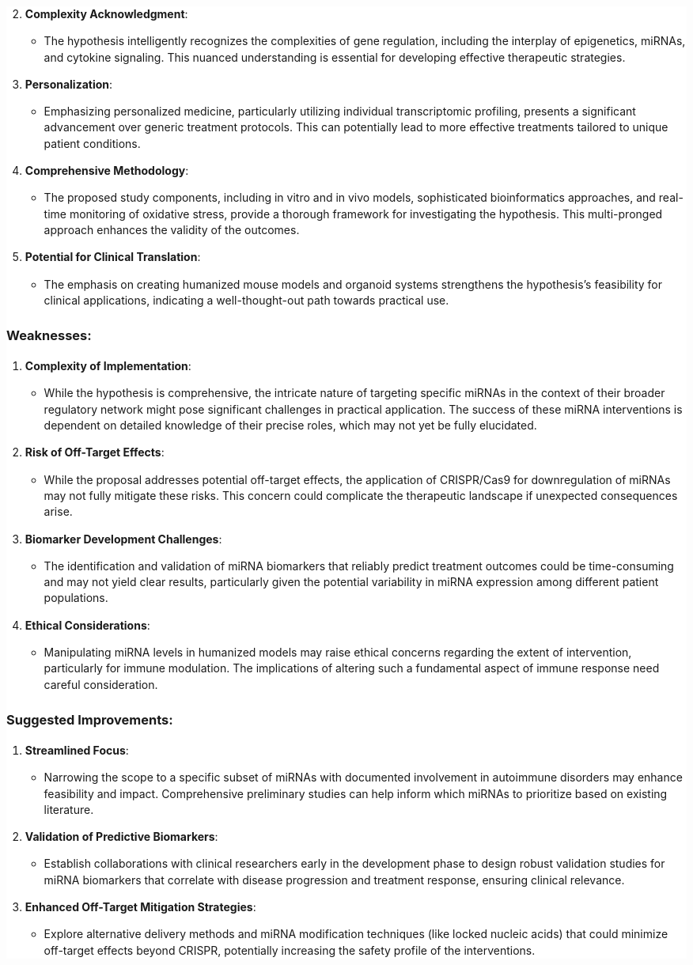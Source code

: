 2. **Complexity Acknowledgment**:
   - The hypothesis intelligently recognizes the complexities of gene regulation, including the interplay of epigenetics, miRNAs, and cytokine signaling. This nuanced understanding is essential for developing effective therapeutic strategies.

3. **Personalization**:
   - Emphasizing personalized medicine, particularly utilizing individual transcriptomic profiling, presents a significant advancement over generic treatment protocols. This can potentially lead to more effective treatments tailored to unique patient conditions.

4. **Comprehensive Methodology**:
   - The proposed study components, including in vitro and in vivo models, sophisticated bioinformatics approaches, and real-time monitoring of oxidative stress, provide a thorough framework for investigating the hypothesis. This multi-pronged approach enhances the validity of the outcomes.

5. **Potential for Clinical Translation**:
   - The emphasis on creating humanized mouse models and organoid systems strengthens the hypothesis’s feasibility for clinical applications, indicating a well-thought-out path towards practical use.

### Weaknesses:
1. **Complexity of Implementation**:
   - While the hypothesis is comprehensive, the intricate nature of targeting specific miRNAs in the context of their broader regulatory network might pose significant challenges in practical application. The success of these miRNA interventions is dependent on detailed knowledge of their precise roles, which may not yet be fully elucidated.

2. **Risk of Off-Target Effects**:
   - While the proposal addresses potential off-target effects, the application of CRISPR/Cas9 for downregulation of miRNAs may not fully mitigate these risks. This concern could complicate the therapeutic landscape if unexpected consequences arise.

3. **Biomarker Development Challenges**:
   - The identification and validation of miRNA biomarkers that reliably predict treatment outcomes could be time-consuming and may not yield clear results, particularly given the potential variability in miRNA expression among different patient populations.

4. **Ethical Considerations**:
   - Manipulating miRNA levels in humanized models may raise ethical concerns regarding the extent of intervention, particularly for immune modulation. The implications of altering such a fundamental aspect of immune response need careful consideration.

### Suggested Improvements:
1. **Streamlined Focus**:
   - Narrowing the scope to a specific subset of miRNAs with documented involvement in autoimmune disorders may enhance feasibility and impact. Comprehensive preliminary studies can help inform which miRNAs to prioritize based on existing literature.

2. **Validation of Predictive Biomarkers**:
   - Establish collaborations with clinical researchers early in the development phase to design robust validation studies for miRNA biomarkers that correlate with disease progression and treatment response, ensuring clinical relevance.

3. **Enhanced Off-Target Mitigation Strategies**:
   - Explore alternative delivery methods and miRNA modification techniques (like locked nucleic acids) that could minimize off-target effects beyond CRISPR, potentially increasing the safety profile of the interventions.
